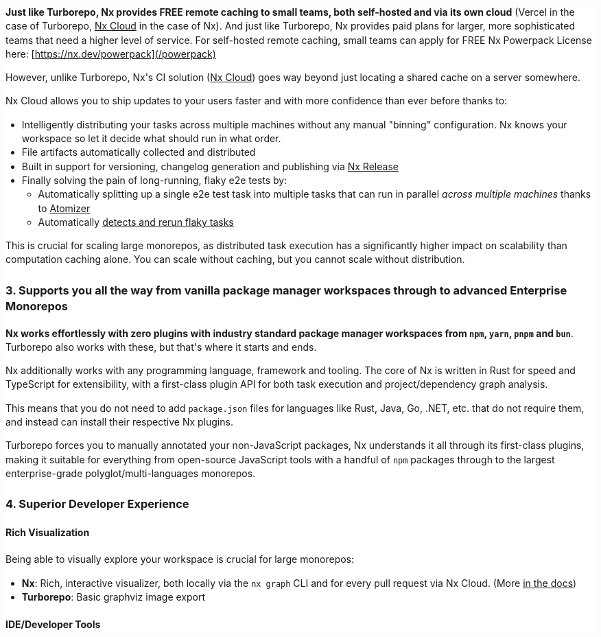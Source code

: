 **Just like Turborepo, Nx provides FREE remote caching to small teams, both self-hosted and via its own cloud** (Vercel in the case of Turborepo, [Nx Cloud](/nx-cloud) in the case of Nx). And just like Turborepo, Nx provides paid plans for larger, more sophisticated teams that need a higher level of service. For self-hosted remote caching, small teams can apply for FREE Nx Powerpack License here: [https://nx.dev/powerpack](/powerpack)

However, unlike Turborepo, Nx's CI solution ([Nx Cloud](/nx-cloud)) goes way beyond just locating a shared cache on a server somewhere.

Nx Cloud allows you to ship updates to your users faster and with more confidence than ever before thanks to:

- Intelligently distributing your tasks across multiple machines without any manual "binning" configuration. Nx knows your workspace so let it decide what should run in what order.
- File artifacts automatically collected and distributed
- Built in support for versioning, changelog generation and publishing via [Nx Release](/features/manage-releases)
- Finally solving the pain of long-running, flaky e2e tests by:
  - Automatically splitting up a single e2e test task into multiple tasks that can run in parallel _across multiple machines_ thanks to [Atomizer](/ci/features/split-e2e-tasks)
  - Automatically [detects and rerun flaky tasks](/ci/features/flaky-tasks)

This is crucial for scaling large monorepos, as distributed task execution has a significantly higher impact on scalability than computation caching alone. You can scale without caching, but you cannot scale without distribution.

### 3. Supports you all the way from vanilla package manager workspaces through to advanced Enterprise Monorepos

**Nx works effortlessly with zero plugins with industry standard package manager workspaces from `npm`, `yarn`, `pnpm` and `bun`**. Turborepo also works with these, but that's where it starts and ends.

Nx additionally works with any programming language, framework and tooling. The core of Nx is written in Rust for speed and TypeScript for extensibility, with a first-class plugin API for both task execution and project/dependency graph analysis.

This means that you do not need to add `package.json` files for languages like Rust, Java, Go, .NET, etc. that do not require them, and instead can install their respective Nx plugins.

Turborepo forces you to manually annotated your non-JavaScript packages, Nx understands it all through its first-class plugins, making it suitable for everything from open-source JavaScript tools with a handful of `npm` packages through to the largest enterprise-grade polyglot/multi-languages monorepos.

### 4. Superior Developer Experience

#### Rich Visualization

Being able to visually explore your workspace is crucial for large monorepos:

- **Nx**: Rich, interactive visualizer, both locally via the `nx graph` CLI and for every pull request via Nx Cloud. (More [in the docs](/features/explore-graph))
- **Turborepo**: Basic graphviz image export

#### IDE/Developer Tools
